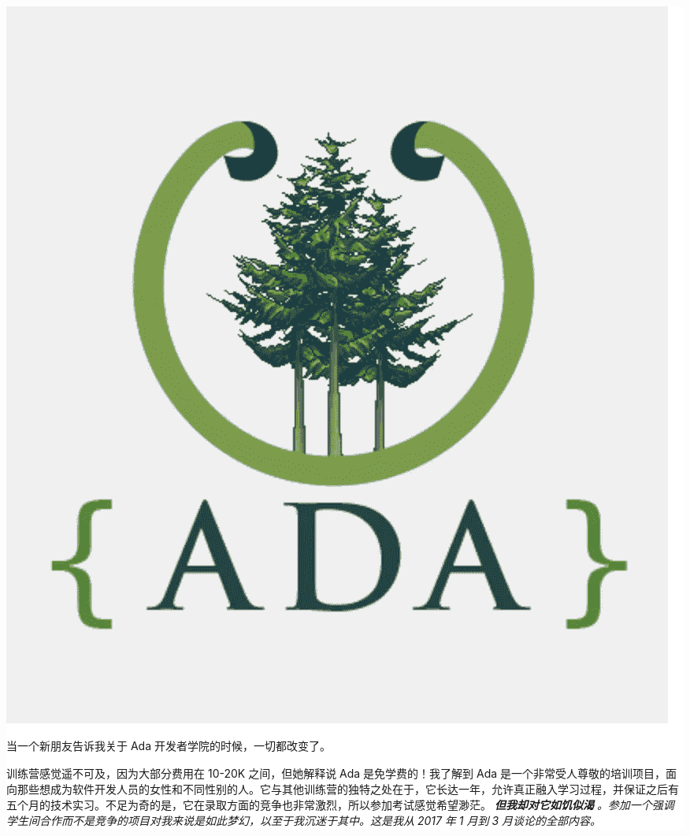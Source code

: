 ![](img/8957fa2e64e1a76e66744e8aa54b8e6a.png)

当一个新朋友告诉我关于 Ada 开发者学院的时候，一切都改变了。

训练营感觉遥不可及，因为大部分费用在 10-20K 之间，但她解释说 Ada 是免学费的！我了解到 Ada 是一个非常受人尊敬的培训项目，面向那些想成为软件开发人员的女性和不同性别的人。它与其他训练营的独特之处在于，它长达一年，允许真正融入学习过程，并保证之后有五个月的技术实习。不足为奇的是，它在录取方面的竞争也非常激烈，所以参加考试感觉希望渺茫。 ***但我却对它如饥似渴*** *。参加一个强调学生间合作而不是竞争的项目对我来说是如此梦幻，以至于我沉迷于其中。这是我从 2017 年 1 月到 3 月谈论的全部内容。*
